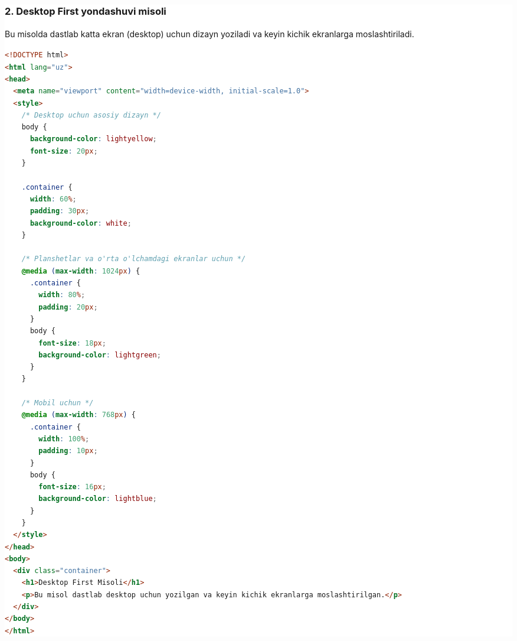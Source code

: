 ### 2. **Desktop First yondashuvi misoli**

Bu misolda dastlab katta ekran (desktop) uchun dizayn yoziladi va keyin kichik ekranlarga moslashtiriladi.

```html
<!DOCTYPE html>
<html lang="uz">
<head>
  <meta name="viewport" content="width=device-width, initial-scale=1.0">
  <style>
    /* Desktop uchun asosiy dizayn */
    body {
      background-color: lightyellow;
      font-size: 20px;
    }

    .container {
      width: 60%;
      padding: 30px;
      background-color: white;
    }

    /* Planshetlar va o'rta o'lchamdagi ekranlar uchun */
    @media (max-width: 1024px) {
      .container {
        width: 80%;
        padding: 20px;
      }
      body {
        font-size: 18px;
        background-color: lightgreen;
      }
    }

    /* Mobil uchun */
    @media (max-width: 768px) {
      .container {
        width: 100%;
        padding: 10px;
      }
      body {
        font-size: 16px;
        background-color: lightblue;
      }
    }
  </style>
</head>
<body>
  <div class="container">
    <h1>Desktop First Misoli</h1>
    <p>Bu misol dastlab desktop uchun yozilgan va keyin kichik ekranlarga moslashtirilgan.</p>
  </div>
</body>
</html>
```
